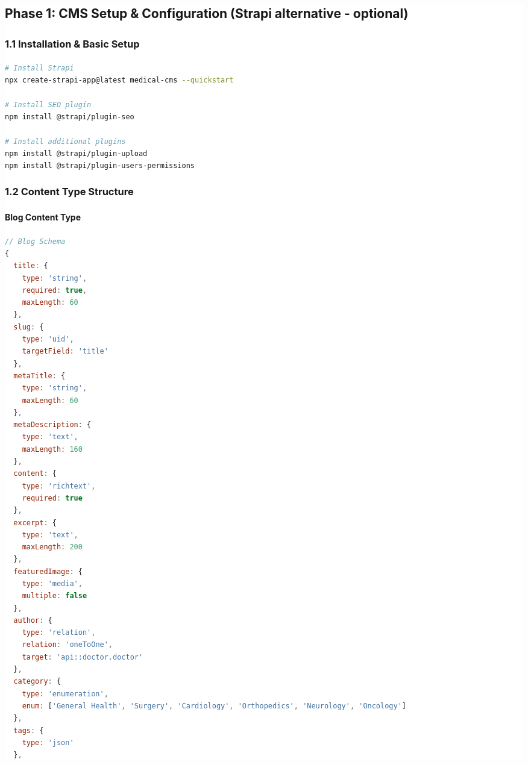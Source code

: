 ## Phase 1: CMS Setup & Configuration (Strapi alternative - optional)

### 1.1 Installation & Basic Setup
```bash
# Install Strapi
npx create-strapi-app@latest medical-cms --quickstart

# Install SEO plugin
npm install @strapi/plugin-seo

# Install additional plugins
npm install @strapi/plugin-upload
npm install @strapi/plugin-users-permissions
```

### 1.2 Content Type Structure

#### Blog Content Type
```javascript
// Blog Schema
{
  title: {
    type: 'string',
    required: true,
    maxLength: 60
  },
  slug: {
    type: 'uid',
    targetField: 'title'
  },
  metaTitle: {
    type: 'string',
    maxLength: 60
  },
  metaDescription: {
    type: 'text',
    maxLength: 160
  },
  content: {
    type: 'richtext',
    required: true
  },
  excerpt: {
    type: 'text',
    maxLength: 200
  },
  featuredImage: {
    type: 'media',
    multiple: false
  },
  author: {
    type: 'relation',
    relation: 'oneToOne',
    target: 'api::doctor.doctor'
  },
  category: {
    type: 'enumeration',
    enum: ['General Health', 'Surgery', 'Cardiology', 'Orthopedics', 'Neurology', 'Oncology']
  },
  tags: {
    type: 'json'
  },
```
